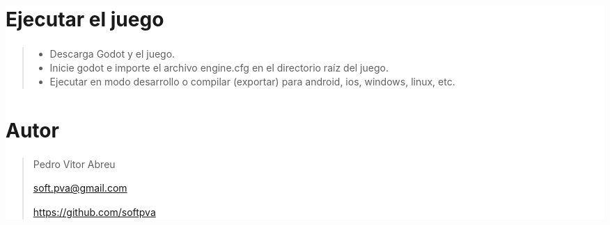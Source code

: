 # Ejecutar el juego
> - Descarga Godot y el juego.
> - Inicie godot e importe el archivo engine.cfg en el directorio raíz del juego.
> - Ejecutar en modo desarrollo o compilar (exportar) para android, ios, windows, linux, etc.

# Autor
> Pedro Vitor Abreu
>
> <soft.pva@gmail.com>
>
> <https://github.com/softpva>